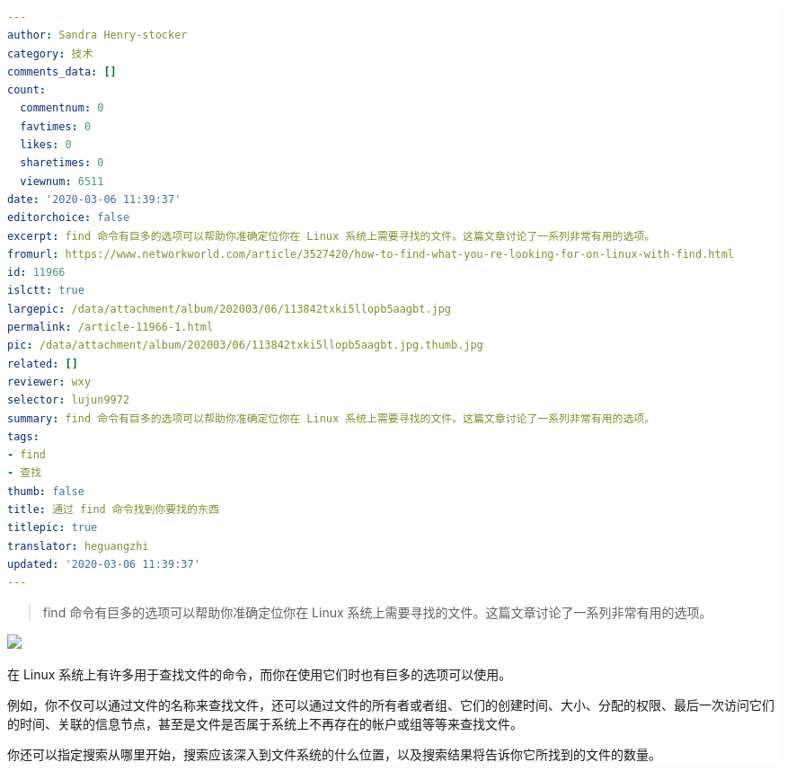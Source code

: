 ```yaml
---
author: Sandra Henry-stocker
category: 技术
comments_data: []
count:
  commentnum: 0
  favtimes: 0
  likes: 0
  sharetimes: 0
  viewnum: 6511
date: '2020-03-06 11:39:37'
editorchoice: false
excerpt: find 命令有巨多的选项可以帮助你准确定位你在 Linux 系统上需要寻找的文件。这篇文章讨论了一系列非常有用的选项。
fromurl: https://www.networkworld.com/article/3527420/how-to-find-what-you-re-looking-for-on-linux-with-find.html
id: 11966
islctt: true
largepic: /data/attachment/album/202003/06/113842txki5llopb5aagbt.jpg
permalink: /article-11966-1.html
pic: /data/attachment/album/202003/06/113842txki5llopb5aagbt.jpg.thumb.jpg
related: []
reviewer: wxy
selector: lujun9972
summary: find 命令有巨多的选项可以帮助你准确定位你在 Linux 系统上需要寻找的文件。这篇文章讨论了一系列非常有用的选项。
tags:
- find
- 查找
thumb: false
title: 通过 find 命令找到你要找的东西
titlepic: true
translator: heguangzhi
updated: '2020-03-06 11:39:37'
---
```



> 
> find 命令有巨多的选项可以帮助你准确定位你在 Linux 系统上需要寻找的文件。这篇文章讨论了一系列非常有用的选项。
> 
> 
> 


![](/data/attachment/album/202003/06/113842txki5llopb5aagbt.jpg)


在 Linux 系统上有许多用于查找文件的命令，而你在使用它们时也有巨多的选项可以使用。


例如，你不仅可以通过文件的名称来查找文件，还可以通过文件的所有者或者组、它们的创建时间、大小、分配的权限、最后一次访问它们的时间、关联的信息节点，甚至是文件是否属于系统上不再存在的帐户或组等等来查找文件。


你还可以指定搜索从哪里开始，搜索应该深入到文件系统的什么位置，以及搜索结果将告诉你它所找到的文件的数量。
